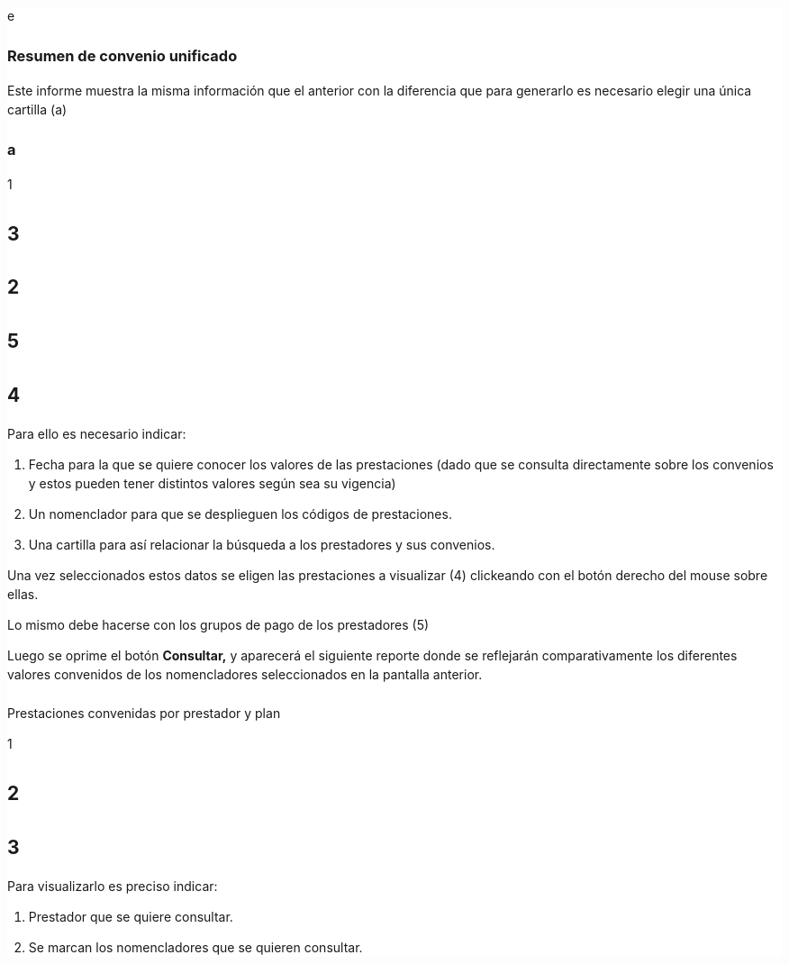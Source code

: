 e

### Resumen de convenio unificado

Este informe muestra la misma información que el anterior con la diferencia que
para generarlo es necesario elegir una única cartilla (a)

### a

1

## 3

## 2

## 5

## 4

Para ello es necesario indicar:

1.  Fecha para la que se quiere conocer los valores de las prestaciones (dado
    que se consulta directamente sobre los convenios y estos pueden tener
    distintos valores según sea su vigencia)

2.  Un nomenclador para que se desplieguen los códigos de prestaciones.

3.  Una cartilla para así relacionar la búsqueda a los prestadores y sus
    convenios.

Una vez seleccionados estos datos se eligen las prestaciones a visualizar (4)
clickeando con el botón derecho del mouse sobre ellas.

Lo mismo debe hacerse con los grupos de pago de los prestadores (5)

Luego se oprime el botón **Consultar,** y aparecerá el siguiente reporte donde
se reflejarán comparativamente los diferentes valores convenidos de los
nomencladores seleccionados en la pantalla anterior.

###   
Prestaciones convenidas por prestador y plan

1

## 2

## 3

Para visualizarlo es preciso indicar:

1.  Prestador que se quiere consultar.

2.  Se marcan los nomencladores que se quieren consultar.
